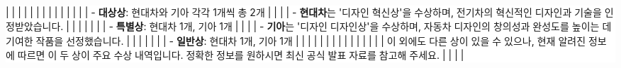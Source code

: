 |                                                                                                |                                                                                                                                                                                                                                                                                                                                                                                                          |                                                                                                                                                                                                                                                                                     |                  |               |                 |                                                                                                                                                                                                                                                                        |                       |                    |                      |
|                                                                                                |                                                                                                                                                                                                                                                                                                                                                                                                          | - **대상상**: 현대차와 기아 각각 1개씩 총 2개                                                                                                                                                                                                                                       |                  |               |                 | - **현대차**는 '디자인 혁신상'을 수상하며, 전기차의 혁신적인 디자인과 기술을 인정받았습니다.                                                                                                                                                                           |                       |                    |                      |
|                                                                                                |                                                                                                                                                                                                                                                                                                                                                                                                          | - **특별상**: 현대차 1개, 기아 1개                                                                                                                                                                                                                                                  |                  |               |                 | - **기아**는 '디자인 디자인상'을 수상하며, 자동차 디자인의 창의성과 완성도를 높이는 데 기여한 작품을 선정했습니다.                                                                                                                                                     |                       |                    |                      |
|                                                                                                |                                                                                                                                                                                                                                                                                                                                                                                                          | - **일반상**: 현대차 1개, 기아 1개                                                                                                                                                                                                                                                  |                  |               |                 |                                                                                                                                                                                                                                                                        |                       |                    |                      |
|                                                                                                |                                                                                                                                                                                                                                                                                                                                                                                                          |                                                                                                                                                                                                                                                                                     |                  |               |                 | 이 외에도 다른 상이 있을 수 있으나, 현재 알려진 정보에 따르면 이 두 상이 주요 수상 내역입니다. 정확한 정보를 원하시면 최신 공식 발표 자료를 참고해 주세요.                                                                                                             |                       |                    |                      |